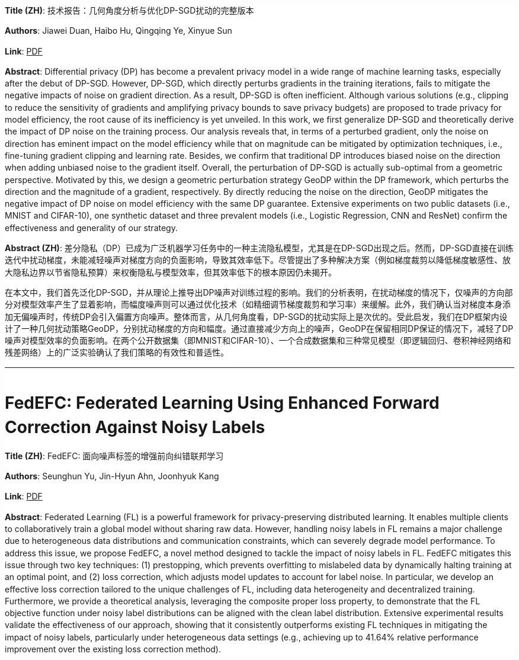 **Title (ZH)**: 技术报告：几何角度分析与优化DP-SGD扰动的完整版本 

**Authors**: Jiawei Duan, Haibo Hu, Qingqing Ye, Xinyue Sun  

**Link**: [PDF](https://arxiv.org/pdf/2504.05618)  

**Abstract**: Differential privacy (DP) has become a prevalent privacy model in a wide range of machine learning tasks, especially after the debut of DP-SGD. However, DP-SGD, which directly perturbs gradients in the training iterations, fails to mitigate the negative impacts of noise on gradient direction. As a result, DP-SGD is often inefficient. Although various solutions (e.g., clipping to reduce the sensitivity of gradients and amplifying privacy bounds to save privacy budgets) are proposed to trade privacy for model efficiency, the root cause of its inefficiency is yet unveiled.
In this work, we first generalize DP-SGD and theoretically derive the impact of DP noise on the training process. Our analysis reveals that, in terms of a perturbed gradient, only the noise on direction has eminent impact on the model efficiency while that on magnitude can be mitigated by optimization techniques, i.e., fine-tuning gradient clipping and learning rate. Besides, we confirm that traditional DP introduces biased noise on the direction when adding unbiased noise to the gradient itself. Overall, the perturbation of DP-SGD is actually sub-optimal from a geometric perspective. Motivated by this, we design a geometric perturbation strategy GeoDP within the DP framework, which perturbs the direction and the magnitude of a gradient, respectively. By directly reducing the noise on the direction, GeoDP mitigates the negative impact of DP noise on model efficiency with the same DP guarantee. Extensive experiments on two public datasets (i.e., MNIST and CIFAR-10), one synthetic dataset and three prevalent models (i.e., Logistic Regression, CNN and ResNet) confirm the effectiveness and generality of our strategy. 

**Abstract (ZH)**: 差分隐私（DP）已成为广泛机器学习任务中的一种主流隐私模型，尤其是在DP-SGD出现之后。然而，DP-SGD直接在训练迭代中扰动梯度，未能减轻噪声对梯度方向的负面影响，导致其效率低下。尽管提出了多种解决方案（例如梯度裁剪以降低梯度敏感性、放大隐私边界以节省隐私预算）来权衡隐私与模型效率，但其效率低下的根本原因仍未揭开。

在本文中，我们首先泛化DP-SGD，并从理论上推导出DP噪声对训练过程的影响。我们的分析表明，在扰动梯度的情况下，仅噪声的方向部分对模型效率产生了显着影响，而幅度噪声则可以通过优化技术（如精细调节梯度裁剪和学习率）来缓解。此外，我们确认当对梯度本身添加无偏噪声时，传统DP会引入偏置方向噪声。整体而言，从几何角度看，DP-SGD的扰动实际上是次优的。受此启发，我们在DP框架内设计了一种几何扰动策略GeoDP，分别扰动梯度的方向和幅度。通过直接减少方向上的噪声，GeoDP在保留相同DP保证的情况下，减轻了DP噪声对模型效率的负面影响。在两个公开数据集（即MNIST和CIFAR-10）、一个合成数据集和三种常见模型（即逻辑回归、卷积神经网络和残差网络）上的广泛实验确认了我们策略的有效性和普适性。 

---
# FedEFC: Federated Learning Using Enhanced Forward Correction Against Noisy Labels 

**Title (ZH)**: FedEFC: 面向噪声标签的增强前向纠错联邦学习 

**Authors**: Seunghun Yu, Jin-Hyun Ahn, Joonhyuk Kang  

**Link**: [PDF](https://arxiv.org/pdf/2504.05615)  

**Abstract**: Federated Learning (FL) is a powerful framework for privacy-preserving distributed learning. It enables multiple clients to collaboratively train a global model without sharing raw data. However, handling noisy labels in FL remains a major challenge due to heterogeneous data distributions and communication constraints, which can severely degrade model performance. To address this issue, we propose FedEFC, a novel method designed to tackle the impact of noisy labels in FL. FedEFC mitigates this issue through two key techniques: (1) prestopping, which prevents overfitting to mislabeled data by dynamically halting training at an optimal point, and (2) loss correction, which adjusts model updates to account for label noise. In particular, we develop an effective loss correction tailored to the unique challenges of FL, including data heterogeneity and decentralized training. Furthermore, we provide a theoretical analysis, leveraging the composite proper loss property, to demonstrate that the FL objective function under noisy label distributions can be aligned with the clean label distribution. Extensive experimental results validate the effectiveness of our approach, showing that it consistently outperforms existing FL techniques in mitigating the impact of noisy labels, particularly under heterogeneous data settings (e.g., achieving up to 41.64% relative performance improvement over the existing loss correction method). 
